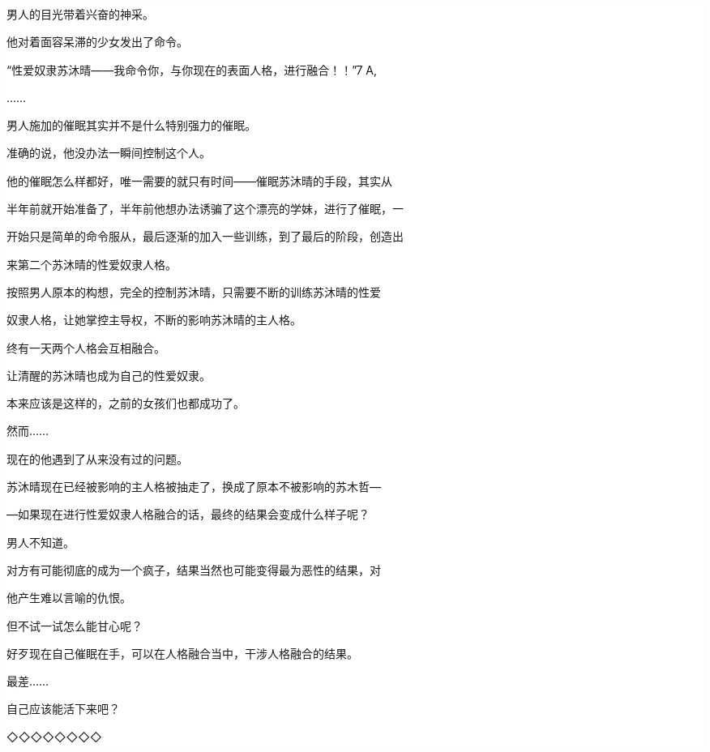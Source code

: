 男人的目光带着兴奋的神采。



他对着面容呆滞的少女发出了命令。

“性爱奴隶苏沐晴——我命令你，与你现在的表面人格，进行融合！！”7 A,



……

男人施加的催眠其实并不是什么特别强力的催眠。



准确的说，他没办法一瞬间控制这个人。

他的催眠怎么样都好，唯一需要的就只有时间——催眠苏沐晴的手段，其实从

半年前就开始准备了，半年前他想办法诱骗了这个漂亮的学妹，进行了催眠，一

开始只是简单的命令服从，最后逐渐的加入一些训练，到了最后的阶段，创造出

来第二个苏沐晴的性爱奴隶人格。



按照男人原本的构想，完全的控制苏沐晴，只需要不断的训练苏沐晴的性爱

奴隶人格，让她掌控主导权，不断的影响苏沐晴的主人格。



终有一天两个人格会互相融合。

让清醒的苏沐晴也成为自己的性爱奴隶。

本来应该是这样的，之前的女孩们也都成功了。

然而……

现在的他遇到了从来没有过的问题。

苏沐晴现在已经被影响的主人格被抽走了，换成了原本不被影响的苏木哲—

—如果现在进行性爱奴隶人格融合的话，最终的结果会变成什么样子呢？

男人不知道。



对方有可能彻底的成为一个疯子，结果当然也可能变得最为恶性的结果，对

他产生难以言喻的仇恨。

但不试一试怎么能甘心呢？



好歹现在自己催眠在手，可以在人格融合当中，干涉人格融合的结果。



最差……

自己应该能活下来吧？



◇◇◇◇◇◇◇◇
